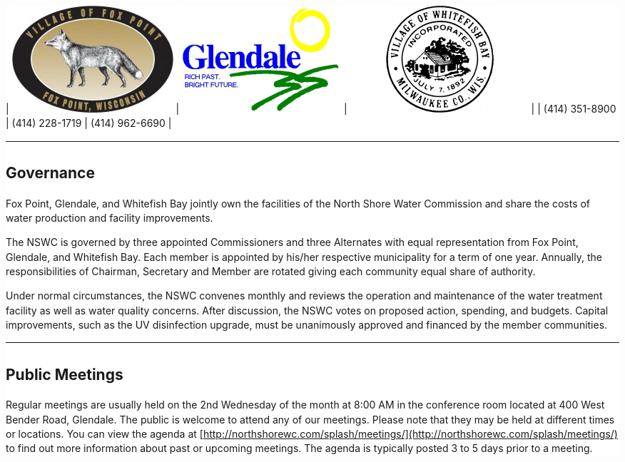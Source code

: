 |        ![Fox Point Logo](img/fox-point-logo-150.png)         |     ![Glendale Logo](img/glendale-logo-150.png)      |     ![Whitefish Bay Logo](img/wfb-logo-150-250.png)      |
|                        (414) 351-8900                        |                    (414) 228-1719                    |                      (414) 962-6690                      |

* * *

## Governance

Fox Point, Glendale, and Whitefish Bay jointly own the facilities of the North Shore Water Commission and share the costs of water production and facility improvements.

The NSWC is governed by three appointed Commissioners and three Alternates with equal representation from Fox Point, Glendale, and Whitefish Bay. Each member is appointed by his/her respective municipality for a term of one year. Annually, the responsibilities of Chairman, Secretary and Member are rotated giving each community equal share of authority.

Under normal circumstances, the NSWC convenes monthly and reviews the operation and maintenance of the water treatment facility as well as water quality concerns. After discussion, the NSWC votes on proposed action, spending, and budgets. Capital improvements, such as the UV disinfection upgrade, must be unanimously approved and financed by the member communities.

* * *

## Public Meetings

Regular meetings are usually held on the 2nd Wednesday of the month at 8:00 AM in the conference room located at 400 West Bender Road, Glendale. The public is welcome to attend any of our meetings. Please note that they may be held at different times or locations. You can view the agenda at [http://northshorewc.com/splash/meetings/](http://northshorewc.com/splash/meetings/) to find out more information about past or upcoming meetings. The agenda is typically posted 3 to 5 days prior to a meeting.
